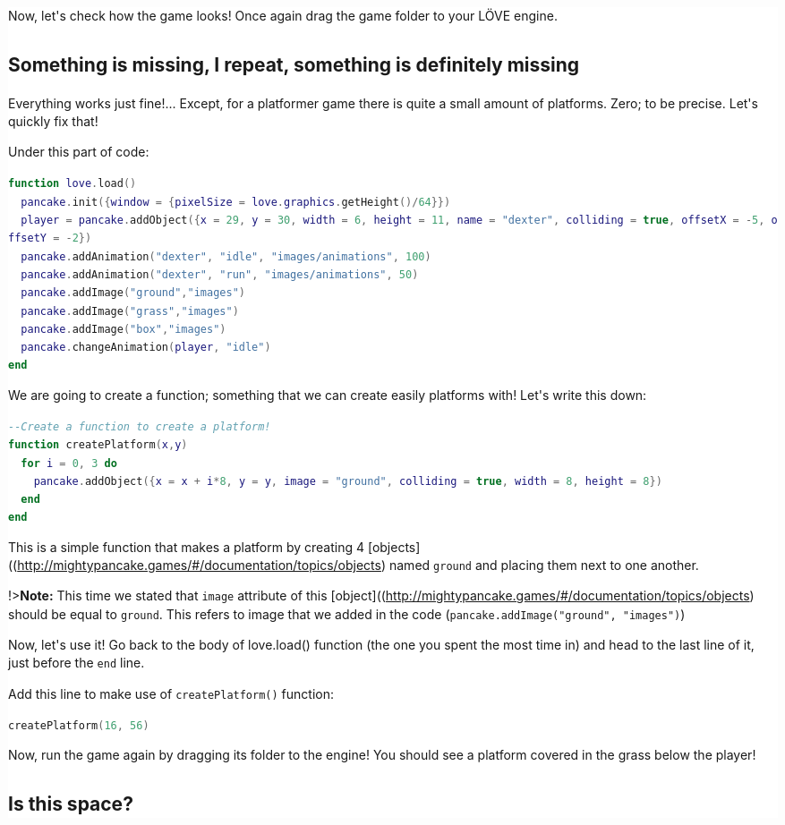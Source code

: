 Now, let's check how the game looks! Once again drag the game folder to your LÖVE engine.

## Something is missing, I repeat, something is definitely missing

Everything works just fine!... Except, for a platformer game there is quite a small amount of platforms. Zero; to be precise. Let's quickly fix that!

Under this part of code:

```lua
function love.load()
  pancake.init({window = {pixelSize = love.graphics.getHeight()/64}})
  player = pancake.addObject({x = 29, y = 30, width = 6, height = 11, name = "dexter", colliding = true, offsetX = -5, offsetY = -2})
  pancake.addAnimation("dexter", "idle", "images/animations", 100)
  pancake.addAnimation("dexter", "run", "images/animations", 50)
  pancake.addImage("ground","images")
  pancake.addImage("grass","images")
  pancake.addImage("box","images")
  pancake.changeAnimation(player, "idle")
end
```

We are going to create a function; something that we can create easily platforms with! Let's write this down:

```lua
--Create a function to create a platform!
function createPlatform(x,y)
  for i = 0, 3 do
    pancake.addObject({x = x + i*8, y = y, image = "ground", colliding = true, width = 8, height = 8})
  end
end
```

This is a simple function that makes a platform by creating 4 [objects]((http://mightypancake.games/#/documentation/topics/objects) named `ground` and placing them next to one another.

!>**Note:** This time we stated that `image` attribute of this [object]((http://mightypancake.games/#/documentation/topics/objects) should be equal to `ground`. This refers to image that we added in the code (`pancake.addImage("ground", "images")`)

Now, let's use it! Go back to the body of love.load() function (the one you spent the most time in) and head to the last line of it, just before the `end` line.

Add this line to make use of `createPlatform()` function:

```lua
createPlatform(16, 56)
```

Now, run the game again by dragging its folder to the engine! You should see a platform covered in the grass below the player!

## Is this space?
